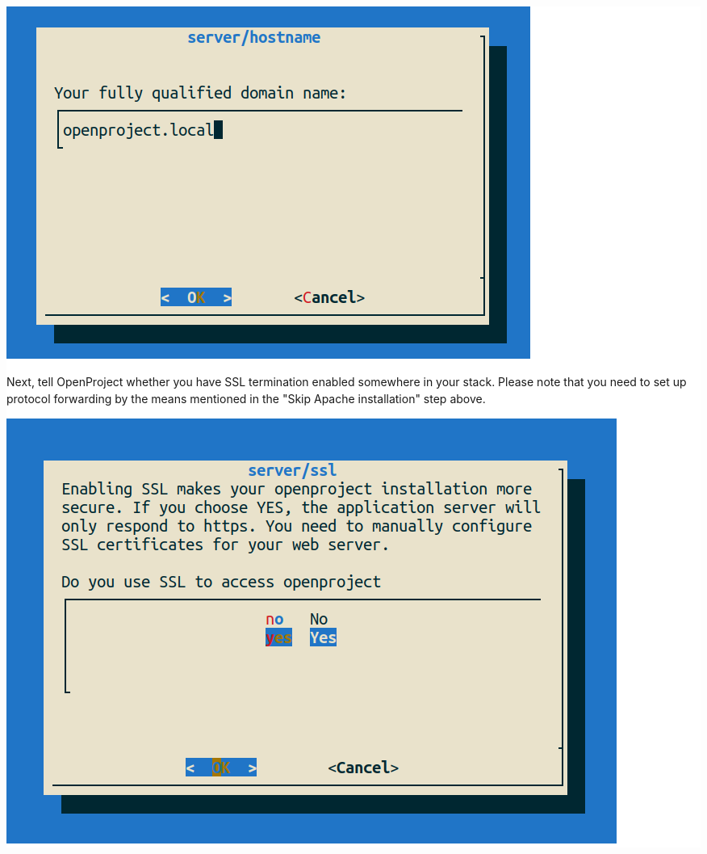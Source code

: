 ![Select the OpenProject host name](07a-hostname.png)



Next, tell OpenProject whether you have SSL termination enabled somewhere in your stack. Please note that you need to set up protocol forwarding by the means mentioned in the "Skip Apache installation" step above.

![HTTPS setting](07b-protocol.png)
